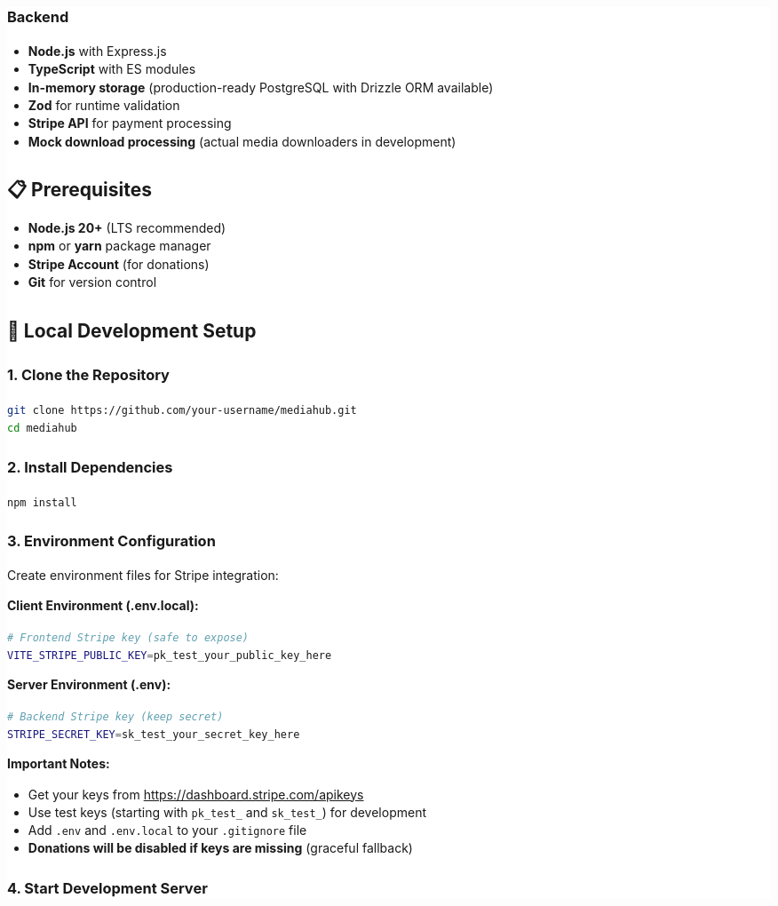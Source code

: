 ### Backend
- **Node.js** with Express.js
- **TypeScript** with ES modules
- **In-memory storage** (production-ready PostgreSQL with Drizzle ORM available)
- **Zod** for runtime validation
- **Stripe API** for payment processing
- **Mock download processing** (actual media downloaders in development)

## 📋 Prerequisites

- **Node.js 20+** (LTS recommended)
- **npm** or **yarn** package manager
- **Stripe Account** (for donations)
- **Git** for version control

## 🚀 Local Development Setup

### 1. Clone the Repository

```bash
git clone https://github.com/your-username/mediahub.git
cd mediahub
```

### 2. Install Dependencies

```bash
npm install
```

### 3. Environment Configuration

Create environment files for Stripe integration:

**Client Environment (.env.local):**
```bash
# Frontend Stripe key (safe to expose)
VITE_STRIPE_PUBLIC_KEY=pk_test_your_public_key_here
```

**Server Environment (.env):**
```bash
# Backend Stripe key (keep secret)
STRIPE_SECRET_KEY=sk_test_your_secret_key_here
```

**Important Notes:**
- Get your keys from https://dashboard.stripe.com/apikeys
- Use test keys (starting with `pk_test_` and `sk_test_`) for development
- Add `.env` and `.env.local` to your `.gitignore` file
- **Donations will be disabled if keys are missing** (graceful fallback)

### 4. Start Development Server
